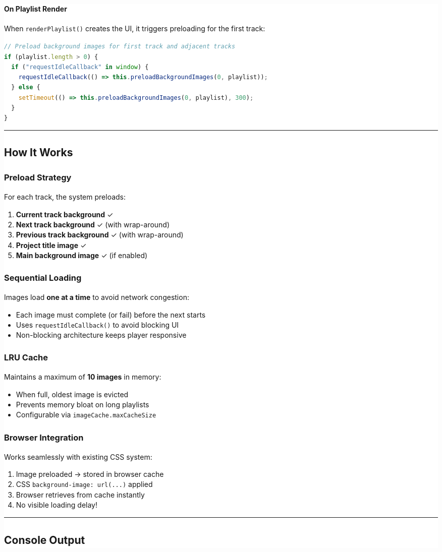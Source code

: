 #### On Playlist Render
When `renderPlaylist()` creates the UI, it triggers preloading for the first track:

```javascript
// Preload background images for first track and adjacent tracks
if (playlist.length > 0) {
  if ("requestIdleCallback" in window) {
    requestIdleCallback(() => this.preloadBackgroundImages(0, playlist));
  } else {
    setTimeout(() => this.preloadBackgroundImages(0, playlist), 300);
  }
}
```

---

## How It Works

### Preload Strategy

For each track, the system preloads:

1. **Current track background** ✓
2. **Next track background** ✓ (with wrap-around)
3. **Previous track background** ✓ (with wrap-around)
4. **Project title image** ✓
5. **Main background image** ✓ (if enabled)

### Sequential Loading

Images load **one at a time** to avoid network congestion:
- Each image must complete (or fail) before the next starts
- Uses `requestIdleCallback()` to avoid blocking UI
- Non-blocking architecture keeps player responsive

### LRU Cache

Maintains a maximum of **10 images** in memory:
- When full, oldest image is evicted
- Prevents memory bloat on long playlists
- Configurable via `imageCache.maxCacheSize`

### Browser Integration

Works seamlessly with existing CSS system:
1. Image preloaded → stored in browser cache
2. CSS `background-image: url(...)` applied
3. Browser retrieves from cache instantly
4. No visible loading delay!

---

## Console Output
